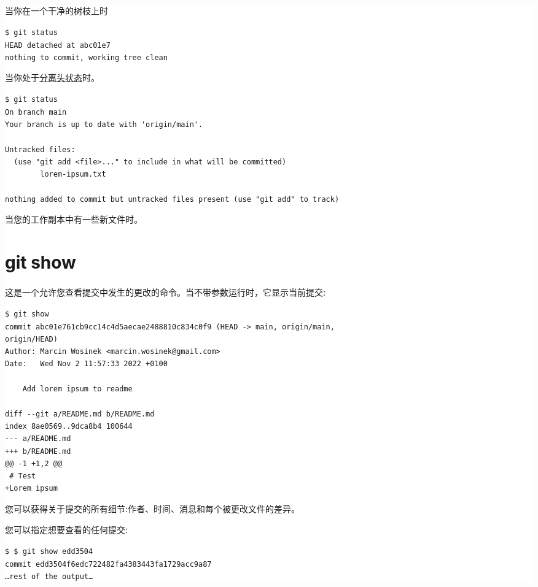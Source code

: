 当你在一个干净的树枝上时

```
$ git status
HEAD detached at abc01e7
nothing to commit, working tree clean
```

当你处于[分离头状态](https://how-to.dev/the-detached-head-state-in-git-what-it-is-and-how-to-fix-it)时。

```
$ git status
On branch main
Your branch is up to date with 'origin/main'.

Untracked files:
  (use "git add <file>..." to include in what will be committed)
        lorem-ipsum.txt

nothing added to commit but untracked files present (use "git add" to track)
```

当您的工作副本中有一些新文件时。

# git show

这是一个允许您查看提交中发生的更改的命令。当不带参数运行时，它显示当前提交:

```
$ git show
commit abc01e761cb9cc14c4d5aecae2488810c834c0f9 (HEAD -> main, origin/main, 
origin/HEAD)
Author: Marcin Wosinek <marcin.wosinek@gmail.com>
Date:   Wed Nov 2 11:57:33 2022 +0100

    Add lorem ipsum to readme

diff --git a/README.md b/README.md
index 8ae0569..9dca8b4 100644
--- a/README.md
+++ b/README.md
@@ -1 +1,2 @@
 # Test
+Lorem ipsum
```

您可以获得关于提交的所有细节:作者、时间、消息和每个被更改文件的差异。

您可以指定想要查看的任何提交:

```
$ $ git show edd3504
commit edd3504f6edc722482fa4383443fa1729acc9a87
…rest of the output…
```
